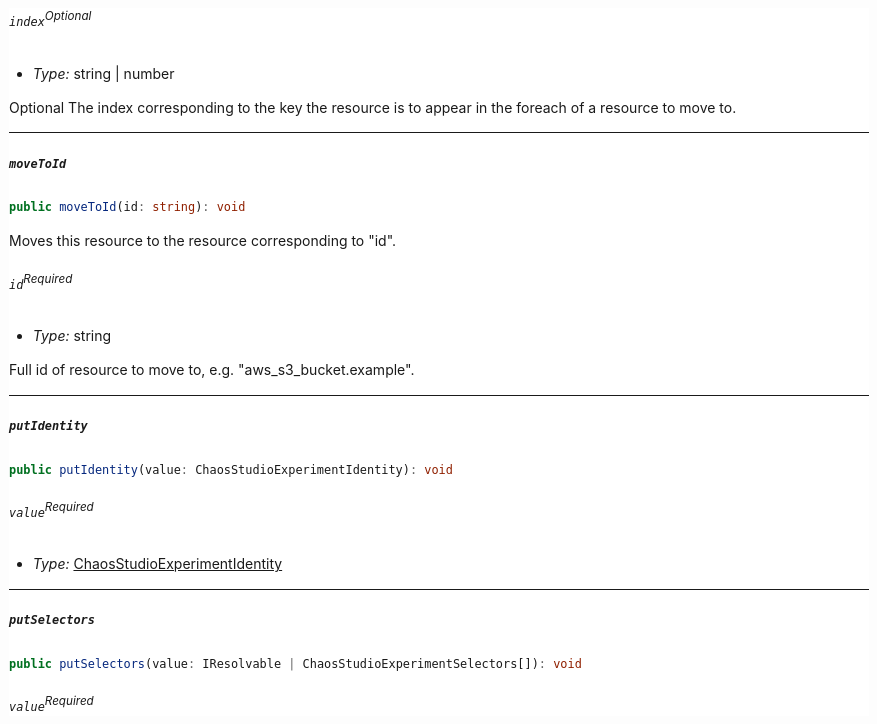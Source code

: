 ###### `index`<sup>Optional</sup> <a name="index" id="@cdktf/provider-azurerm.chaosStudioExperiment.ChaosStudioExperiment.moveTo.parameter.index"></a>

- *Type:* string | number

Optional The index corresponding to the key the resource is to appear in the foreach of a resource to move to.

---

##### `moveToId` <a name="moveToId" id="@cdktf/provider-azurerm.chaosStudioExperiment.ChaosStudioExperiment.moveToId"></a>

```typescript
public moveToId(id: string): void
```

Moves this resource to the resource corresponding to "id".

###### `id`<sup>Required</sup> <a name="id" id="@cdktf/provider-azurerm.chaosStudioExperiment.ChaosStudioExperiment.moveToId.parameter.id"></a>

- *Type:* string

Full id of resource to move to, e.g. "aws_s3_bucket.example".

---

##### `putIdentity` <a name="putIdentity" id="@cdktf/provider-azurerm.chaosStudioExperiment.ChaosStudioExperiment.putIdentity"></a>

```typescript
public putIdentity(value: ChaosStudioExperimentIdentity): void
```

###### `value`<sup>Required</sup> <a name="value" id="@cdktf/provider-azurerm.chaosStudioExperiment.ChaosStudioExperiment.putIdentity.parameter.value"></a>

- *Type:* <a href="#@cdktf/provider-azurerm.chaosStudioExperiment.ChaosStudioExperimentIdentity">ChaosStudioExperimentIdentity</a>

---

##### `putSelectors` <a name="putSelectors" id="@cdktf/provider-azurerm.chaosStudioExperiment.ChaosStudioExperiment.putSelectors"></a>

```typescript
public putSelectors(value: IResolvable | ChaosStudioExperimentSelectors[]): void
```

###### `value`<sup>Required</sup> <a name="value" id="@cdktf/provider-azurerm.chaosStudioExperiment.ChaosStudioExperiment.putSelectors.parameter.value"></a>
